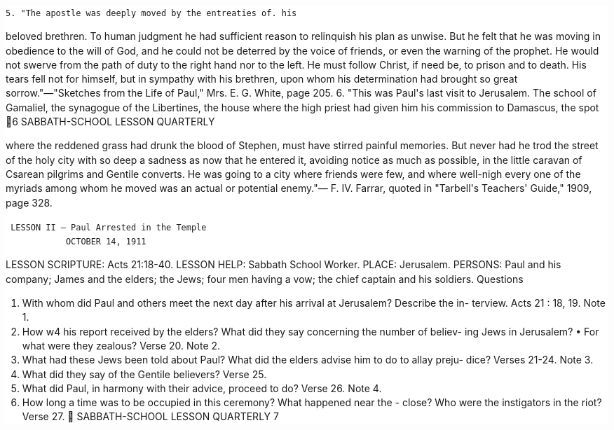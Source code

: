     5. "The apostle was deeply moved by the entreaties of. his
beloved brethren. To human judgment he had sufficient reason
to relinquish his plan as unwise. But he felt that he was moving
 in obedience to the will of God, and he could not be deterred
by the voice of friends, or even the warning of the prophet. He
 would not swerve from the path of duty to the right hand nor
 to the left. He must follow Christ, if need be, to prison and to
 death. His tears fell not for himself, but in sympathy with his
 brethren, upon whom his determination had brought so great
sorrow."—"Sketches from the Life of Paul," Mrs. E. G. White,
page 205.
   6. "This was Paul's last visit to Jerusalem. The school of
Gamaliel, the synagogue of the Libertines, the house where the
high priest had given him his commission to Damascus, the spot
6          SABBATH-SCHOOL LESSON QUARTERLY

where the reddened grass had drunk the blood of Stephen, must
have stirred painful memories. But never had he trod the street
of the holy city with so deep a sadness as now that he entered it,
avoiding notice as much as possible, in the little caravan of
Csarean pilgrims and Gentile converts. He was going to a city
where friends were few, and where well-nigh every one of the
myriads among whom he moved was an actual or potential
enemy."— F. IV. Farrar, quoted in "Tarbell's Teachers' Guide,"
1909, page 328.



     LESSON II — Paul Arrested in the Temple
                OCTOBER 14, 1911
   LESSON SCRIPTURE: Acts 21:18-40.
   LESSON HELP: Sabbath School Worker.
   PLACE: Jerusalem.
   PERSONS: Paul and his company; James and the elders; the
Jews; four men having a vow; the chief captain and his soldiers.
                           Questions
   1. With whom did Paul and others meet the next
day after his arrival at Jerusalem? Describe the in-
terview. Acts 21 : 18, 19. Note 1.
   2. How w4 his report received by the elders?
What did they say concerning the number of believ-
ing Jews in Jerusalem? • For what were they zealous?
Verse 20. Note 2.
   3. What had these Jews been told about Paul?
What did the elders advise him to do to allay preju-
dice? Verses 21-24. Note 3.
   4. What did they say of the Gentile believers?
Verse 25.
   5. What did Paul, in harmony with their advice,
proceed to do? Verse 26. Note 4.
   6. How long a time was to be occupied in this
ceremony? What happened near the - close? Who were
the instigators in the riot? Verse 27.
         SABBATH-SCHOOL LESSON QUARTERLY             7
